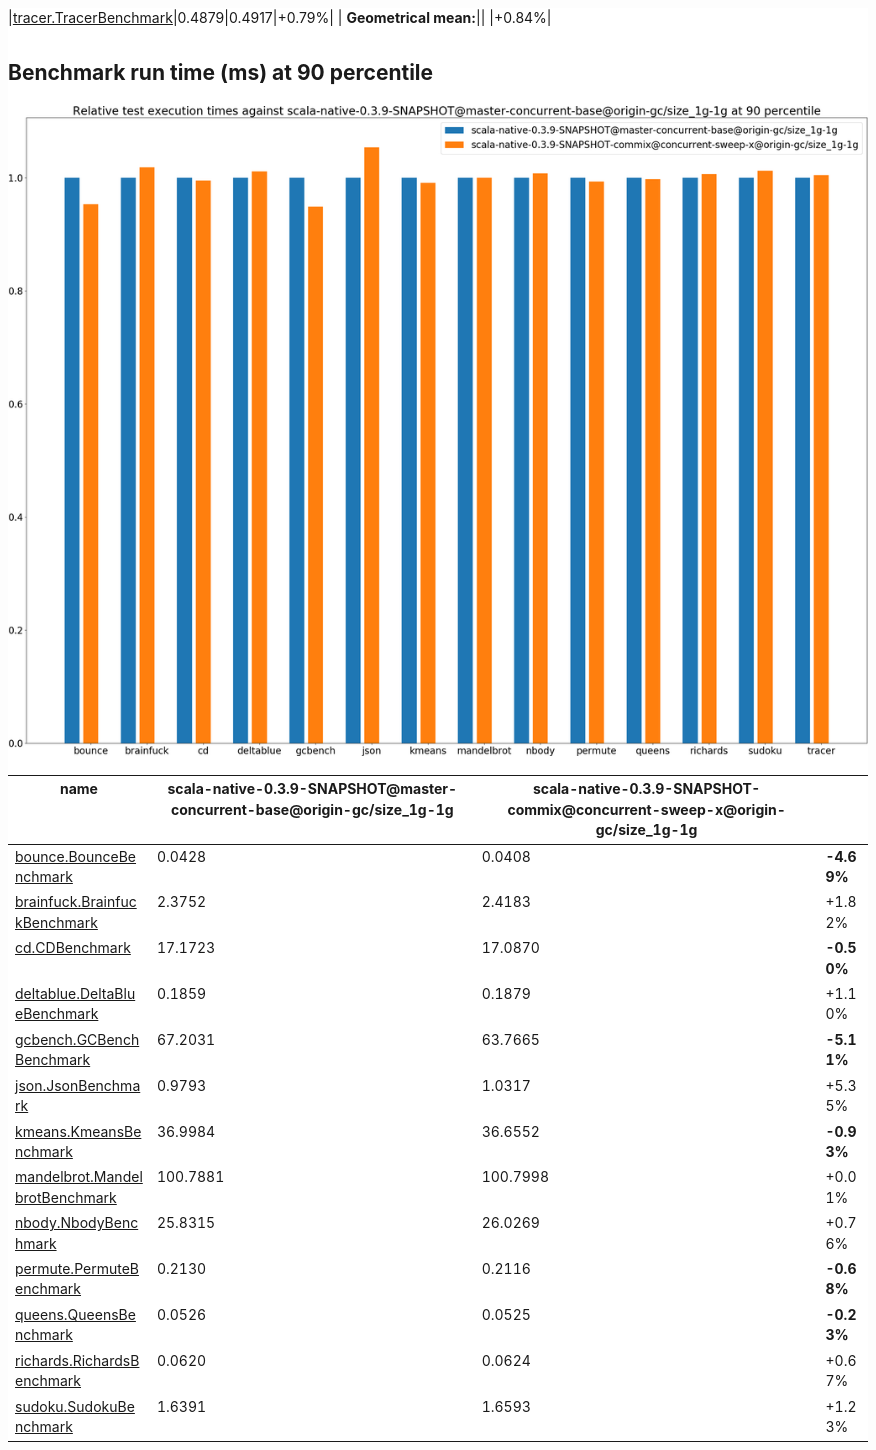|[tracer.TracerBenchmark](#tracertracerbenchmark)|0.4879|0.4917|+0.79%|
| __Geometrical mean:__|| |+0.84%|
## Benchmark run time (ms) at 90 percentile 
![Chart](relative_percentile_90.png)

|name | scala-native-0.3.9-SNAPSHOT@master-concurrent-base@origin-gc/size_1g-1g | scala-native-0.3.9-SNAPSHOT-commix@concurrent-sweep-x@origin-gc/size_1g-1g | |
| -- | -- | -- | -- |
|[bounce.BounceBenchmark](#bouncebouncebenchmark)|0.0428|0.0408|__-4.69%__|
|[brainfuck.BrainfuckBenchmark](#brainfuckbrainfuckbenchmark)|2.3752|2.4183|+1.82%|
|[cd.CDBenchmark](#cdcdbenchmark)|17.1723|17.0870|__-0.50%__|
|[deltablue.DeltaBlueBenchmark](#deltabluedeltabluebenchmark)|0.1859|0.1879|+1.10%|
|[gcbench.GCBenchBenchmark](#gcbenchgcbenchbenchmark)|67.2031|63.7665|__-5.11%__|
|[json.JsonBenchmark](#jsonjsonbenchmark)|0.9793|1.0317|+5.35%|
|[kmeans.KmeansBenchmark](#kmeanskmeansbenchmark)|36.9984|36.6552|__-0.93%__|
|[mandelbrot.MandelbrotBenchmark](#mandelbrotmandelbrotbenchmark)|100.7881|100.7998|+0.01%|
|[nbody.NbodyBenchmark](#nbodynbodybenchmark)|25.8315|26.0269|+0.76%|
|[permute.PermuteBenchmark](#permutepermutebenchmark)|0.2130|0.2116|__-0.68%__|
|[queens.QueensBenchmark](#queensqueensbenchmark)|0.0526|0.0525|__-0.23%__|
|[richards.RichardsBenchmark](#richardsrichardsbenchmark)|0.0620|0.0624|+0.67%|
|[sudoku.SudokuBenchmark](#sudokusudokubenchmark)|1.6391|1.6593|+1.23%|